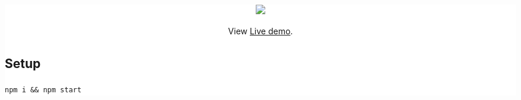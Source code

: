 <p align="center">
<img src="https://www.htmlhints.com/image/react/reactWeatherApp.png" width="100%">
</p>


 <p align="center">
  View <a href="https://weatherforecastbyjp.netlify.app/">Live demo</a>.
 </p>

## Setup

```
npm i && npm start
```
